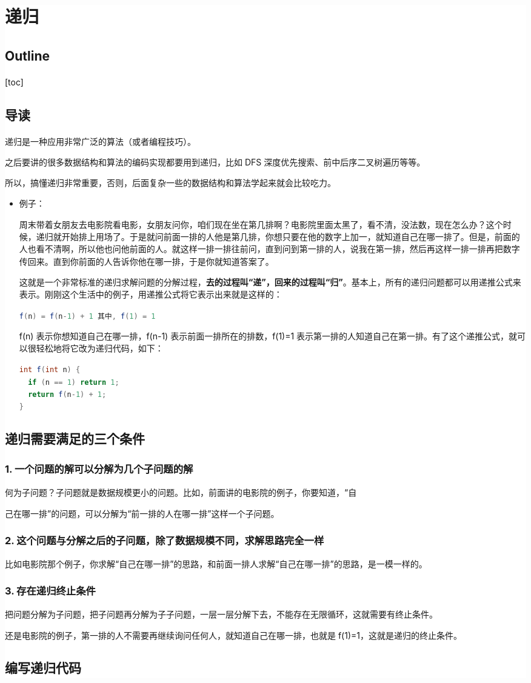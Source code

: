 # 递归

## Outline

[toc]

## 导读

递归是一种应用非常广泛的算法（或者编程技巧）。

之后要讲的很多数据结构和算法的编码实现都要用到递归，比如 DFS 深度优先搜索、前中后序二叉树遍历等等。

所以，搞懂递归非常重要，否则，后面复杂一些的数据结构和算法学起来就会比较吃力。

- 例子：

  周末带着女朋友去电影院看电影，女朋友问你，咱们现在坐在第几排啊？电影院里面太黑了，看不清，没法数，现在怎么办？这个时候，递归就开始排上用场了。于是就问前面一排的人他是第几排，你想只要在他的数字上加一，就知道自己在哪一排了。但是，前面的人也看不清啊，所以他也问他前面的人。就这样一排一排往前问，直到问到第一排的人，说我在第一排，然后再这样一排一排再把数字传回来。直到你前面的人告诉你他在哪一排，于是你就知道答案了。

  这就是一个非常标准的递归求解问题的分解过程，**去的过程叫“递”，回来的过程叫“归”**。基本上，所有的递归问题都可以用递推公式来表示。刚刚这个生活中的例子，用递推公式将它表示出来就是这样的：

  ```java
  f(n) = f(n-1) + 1	其中, f(1) = 1
  ```

  f(n) 表示你想知道自己在哪一排，f(n-1) 表示前面一排所在的排数，f(1)=1 表示第一排的人知道自己在第一排。有了这个递推公式，就可以很轻松地将它改为递归代码，如下：

  ```java
  int f(int n) {
    if (n == 1) return 1;
    return f(n-1) + 1;
  }
  ```

  

## 递归需要满足的三个条件

### **1. 一个问题的解可以分解为几个子问题的解**

何为子问题？子问题就是数据规模更小的问题。比如，前面讲的电影院的例子，你要知道，“自

己在哪一排”的问题，可以分解为“前一排的人在哪一排”这样一个子问题。

### 2. **这个问题与分解之后的子问题，除了数据规模不同，求解思路完全一样**

比如电影院那个例子，你求解“自己在哪一排”的思路，和前面一排人求解“自己在哪一排”的思路，是一模一样的。

### 3. **存在递归终止条件**

把问题分解为子问题，把子问题再分解为子子问题，一层一层分解下去，不能存在无限循环，这就需要有终止条件。

还是电影院的例子，第一排的人不需要再继续询问任何人，就知道自己在哪一排，也就是 f(1)=1，这就是递归的终止条件。

## 编写递归代码
